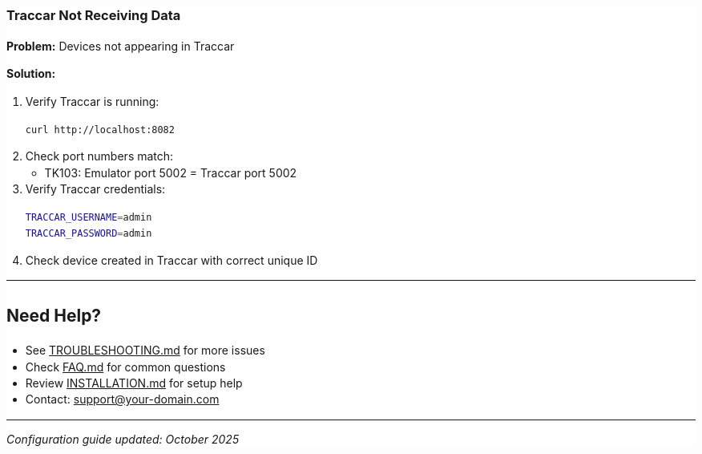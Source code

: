    ```yaml
   ```

### Traccar Not Receiving Data

**Problem:** Devices not appearing in Traccar

**Solution:**
1. Verify Traccar is running:
   ```bash
   curl http://localhost:8082
   ```
2. Check port numbers match:
   - TK103: Emulator port 5002 = Traccar port 5002
3. Verify Traccar credentials:
   ```bash
   TRACCAR_USERNAME=admin
   TRACCAR_PASSWORD=admin
   ```
4. Check device created in Traccar with correct unique ID

---

## Need Help?

- See [TROUBLESHOOTING.md](TROUBLESHOOTING.md) for more issues
- Check [FAQ.md](FAQ.md) for common questions
- Review [INSTALLATION.md](INSTALLATION.md) for setup help
- Contact: support@your-domain.com

---

*Configuration guide updated: October 2025*
